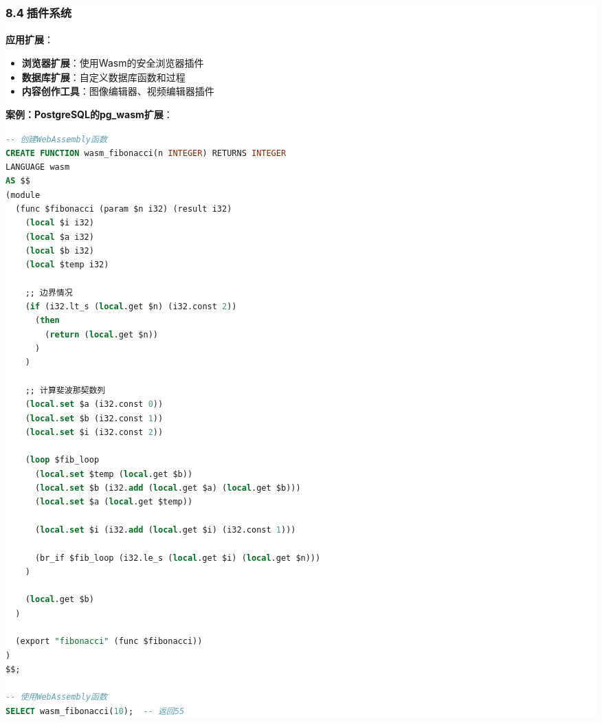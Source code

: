 ### 8.4 插件系统

**应用扩展**：

- **浏览器扩展**：使用Wasm的安全浏览器插件
- **数据库扩展**：自定义数据库函数和过程
- **内容创作工具**：图像编辑器、视频编辑器插件

**案例：PostgreSQL的pg_wasm扩展**：

```sql
-- 创建WebAssembly函数
CREATE FUNCTION wasm_fibonacci(n INTEGER) RETURNS INTEGER
LANGUAGE wasm
AS $$
(module
  (func $fibonacci (param $n i32) (result i32)
    (local $i i32)
    (local $a i32)
    (local $b i32)
    (local $temp i32)
    
    ;; 边界情况
    (if (i32.lt_s (local.get $n) (i32.const 2))
      (then
        (return (local.get $n))
      )
    )
    
    ;; 计算斐波那契数列
    (local.set $a (i32.const 0))
    (local.set $b (i32.const 1))
    (local.set $i (i32.const 2))
    
    (loop $fib_loop
      (local.set $temp (local.get $b))
      (local.set $b (i32.add (local.get $a) (local.get $b)))
      (local.set $a (local.get $temp))
      
      (local.set $i (i32.add (local.get $i) (i32.const 1)))
      
      (br_if $fib_loop (i32.le_s (local.get $i) (local.get $n)))
    )
    
    (local.get $b)
  )
  
  (export "fibonacci" (func $fibonacci))
)
$$;

-- 使用WebAssembly函数
SELECT wasm_fibonacci(10);  -- 返回55
```
